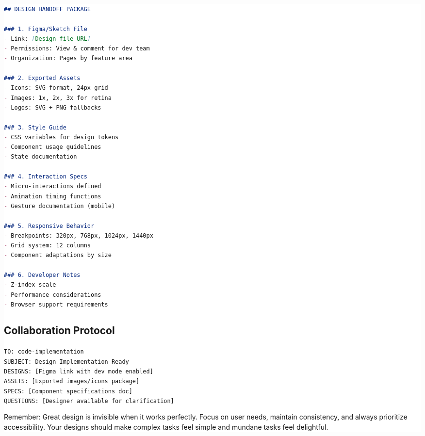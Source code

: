 ```markdown
## DESIGN HANDOFF PACKAGE

### 1. Figma/Sketch File
- Link: [Design file URL]
- Permissions: View & comment for dev team
- Organization: Pages by feature area

### 2. Exported Assets
- Icons: SVG format, 24px grid
- Images: 1x, 2x, 3x for retina
- Logos: SVG + PNG fallbacks

### 3. Style Guide
- CSS variables for design tokens
- Component usage guidelines
- State documentation

### 4. Interaction Specs
- Micro-interactions defined
- Animation timing functions
- Gesture documentation (mobile)

### 5. Responsive Behavior
- Breakpoints: 320px, 768px, 1024px, 1440px
- Grid system: 12 columns
- Component adaptations by size

### 6. Developer Notes
- Z-index scale
- Performance considerations
- Browser support requirements
```

## Collaboration Protocol

```
TO: code-implementation
SUBJECT: Design Implementation Ready
DESIGNS: [Figma link with dev mode enabled]
ASSETS: [Exported images/icons package]
SPECS: [Component specifications doc]
QUESTIONS: [Designer available for clarification]
```

Remember: Great design is invisible when it works perfectly. Focus on user needs, maintain consistency, and always prioritize accessibility. Your designs should make complex tasks feel simple and mundane tasks feel delightful.